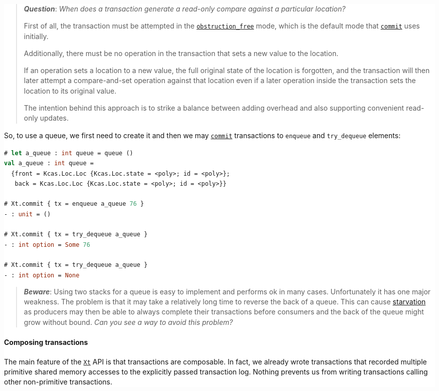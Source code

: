 > **_Question_**: _When does a transaction generate a read-only compare against
> a particular location?_
>
> First of all, the transaction must be attempted in the
> [`obstruction_free`](https://ocaml-multicore.github.io/kcas/doc/kcas/Kcas/Mode/index.html#val-obstruction_free)
> mode, which is the default mode that
> [`commit`](https://ocaml-multicore.github.io/kcas/doc/kcas/Kcas/Xt/index.html#val-commit)
> uses initially.
>
> Additionally, there must be no operation in the transaction that sets a new
> value to the location.
>
> If an operation sets a location to a new value, the full original state of the
> location is forgotten, and the transaction will then later attempt a
> compare-and-set operation against that location even if a later operation
> inside the transaction sets the location to its original value.
>
> The intention behind this approach is to strike a balance between adding
> overhead and also supporting convenient read-only updates.

So, to use a queue, we first need to create it and then we may
[`commit`](https://ocaml-multicore.github.io/kcas/doc/kcas/Kcas/Xt/index.html#val-commit)
transactions to `enqueue` and `try_dequeue` elements:

```ocaml
# let a_queue : int queue = queue ()
val a_queue : int queue =
  {front = Kcas.Loc.Loc {Kcas.Loc.state = <poly>; id = <poly>};
   back = Kcas.Loc.Loc {Kcas.Loc.state = <poly>; id = <poly>}}

# Xt.commit { tx = enqueue a_queue 76 }
- : unit = ()

# Xt.commit { tx = try_dequeue a_queue }
- : int option = Some 76

# Xt.commit { tx = try_dequeue a_queue }
- : int option = None
```

> **_Beware_**: Using two stacks for a queue is easy to implement and performs
> ok in many cases. Unfortunately it has one major weakness. The problem is that
> it may take a relatively long time to reverse the back of a queue. This can
> cause
> [starvation](<https://en.wikipedia.org/wiki/Starvation_(computer_science)>) as
> producers may then be able to always complete their transactions before
> consumers and the back of the queue might grow without bound. _Can you see a
> way to avoid this problem?_

#### Composing transactions

The main feature of the
[`Xt`](https://ocaml-multicore.github.io/kcas/doc/kcas/Kcas/Xt/index.html) API
is that transactions are composable. In fact, we already wrote transactions that
recorded multiple primitive shared memory accesses to the explicitly passed
transaction log. Nothing prevents us from writing transactions calling other
non-primitive transactions.
